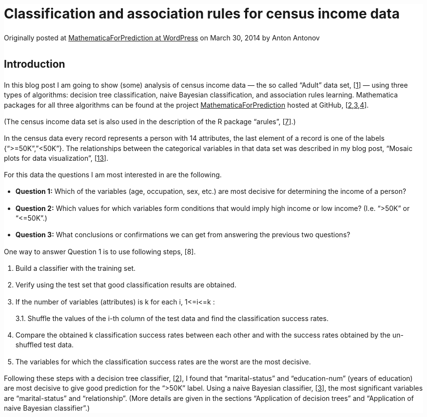 # **Classification and association rules for census income data**
Originally posted at [MathematicaForPrediction at WordPress](https://mathematicaforprediction.wordpress.com/) on March 30, 2014 by Anton Antonov

## Introduction

In this blog post I am going to show (some) analysis of census income data — the so called “Adult” data set, \[[1](http://archive.ics.uci.edu/ml/datasets/Census+Income)\] — using three types of algorithms: decision tree classification, naive Bayesian classification, and association rules learning. Mathematica packages for all three algorithms can be found at the project [MathematicaForPrediction](https://github.com/antononcube/MathematicaForPrediction) hosted at GitHub, \[[2](https://github.com/antononcube/MathematicaForPrediction/blob/master/AVCDecisionTreeForest.m),[3](https://github.com/antononcube/MathematicaForPrediction/blob/master/NaiveBayesianClassifier.m),[4](https://github.com/antononcube/MathematicaForPrediction/blob/master/AprioriAlgorithm.m)\].

(The census income data set is also used in the description of the R package “arules”, \[[7](https://cran.r-project.org/web/packages/arules/vignettes/arules.pdf)\].)

In the census data every record represents a person with 14 attributes, the last element of a record is one of the labels \{“>=50K”,”<50K”\}. The relationships between the categorical variables in that data set was described in my blog post, “Mosaic plots for data visualization”, \[[13](https://mathematicaforprediction.wordpress.com/2014/03/17/mosaic-plots-for-data-visualization/)\].

For this data the questions I am most interested in are the following.

- **Question 1:** Which of the variables (age, occupation, sex, etc.) are most decisive for determining the income of a person?

- **Question 2:** Which values for which variables form conditions that would imply high income or low income? (I.e. “>50K” or “<=50K”.)

- **Question 3:** What conclusions or confirmations we can get from answering the previous two questions?

One way to answer Question 1 is to use following steps, \[8\].

1. Build a classifier with the training set.

2. Verify using the test set that good classification results are obtained.

3. If the number of variables (attributes) is k for each i, 1<=i<=k :

    3.1. Shuffle the values of the i-th column of the test data and find the classification success rates.

4. Compare the obtained k classification success rates between each other and with the success rates obtained by the un-shuffled test data.

5. The variables for which the classification success rates are the worst are the most decisive.

Following these steps with a decision tree classifier, \[[2](https://github.com/antononcube/MathematicaForPrediction/blob/master/AVCDecisionTreeForest.m)\], I found that “marital-status” and “education-num” (years of education) are most decisive to give good prediction for the “>50K” label. Using a naive Bayesian classifier, \[[3](https://github.com/antononcube/MathematicaForPrediction/blob/master/NaiveBayesianClassifier.m)\], the most significant variables are “marital-status” and “relationship”. (More details are given in the sections “Application of decision trees” and “Application of naive Bayesian classifier”.)
